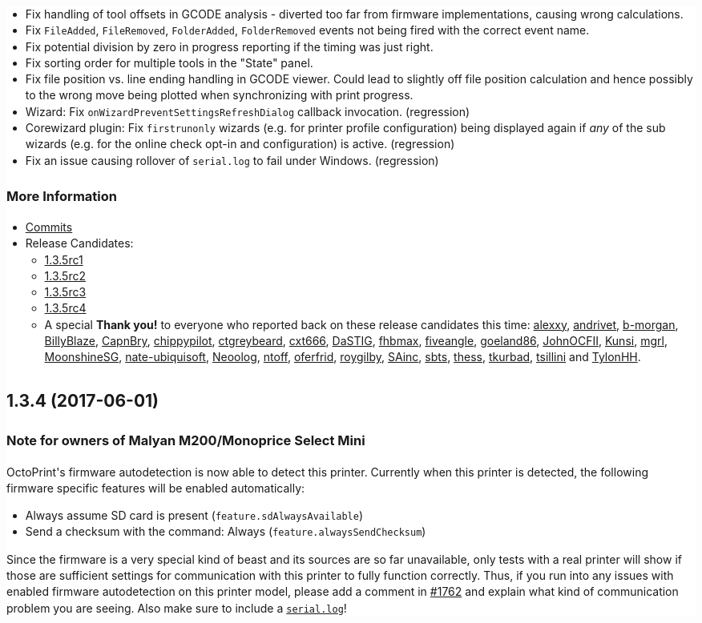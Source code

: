   * Fix handling of tool offsets in GCODE analysis - diverted too far from firmware implementations, causing wrong calculations.
  * Fix `FileAdded`, `FileRemoved`, `FolderAdded`, `FolderRemoved` events not being fired with the correct event name.
  * Fix potential division by zero in progress reporting if the timing was just right.
  * Fix sorting order for multiple tools in the "State" panel.
  * Fix file position vs. line ending handling in GCODE viewer. Could lead to slightly off file position calculation and hence possibly to the wrong move being plotted when synchronizing with print progress.
  * Wizard: Fix `onWizardPreventSettingsRefreshDialog` callback invocation. (regression)
  * Corewizard plugin: Fix `firstrunonly` wizards (e.g. for printer profile configuration) being displayed again if _any_ of the sub wizards (e.g. for the online check opt-in and configuration) is active. (regression)
  * Fix an issue causing rollover of `serial.log` to fail under Windows. (regression)

### More Information

  * [Commits](https://github.com/foosel/OctoPrint/compare/1.3.4...1.3.5)
  * Release Candidates:
    * [1.3.5rc1](https://github.com/foosel/OctoPrint/releases/tag/1.3.5rc1)
    * [1.3.5rc2](https://github.com/foosel/OctoPrint/releases/tag/1.3.5rc2)
    * [1.3.5rc3](https://github.com/foosel/OctoPrint/releases/tag/1.3.5rc3)
    * [1.3.5rc4](https://github.com/foosel/OctoPrint/releases/tag/1.3.5rc4)
    * A special **Thank you!** to everyone who reported back on these release candidates this time: [alexxy](https://github.com/alexxy), [andrivet](https://github.com/andrivet), [b-morgan](https://github.com/b-morgan), [BillyBlaze](https://github.com/BillyBlaze), [CapnBry](https://github.com/CapnBry), [chippypilot](https://github.com/chippypilot), [ctgreybeard](https://github.com/ctgreybeard), [cxt666](https://github.com/cxt666), [DaSTIG](https://github.com/DaSTIG), [fhbmax](https://github.com/fhbmax), [fiveangle](https://github.com/fiveangle), [goeland86](https://github.com/goeland86), [JohnOCFII](https://github.com/JohnOCFII), [Kunsi](https://github.com/Kunsi), [mgrl](https://github.com/mgrl), [MoonshineSG](https://github.com/MoonshineSG), [nate-ubiquisoft](https://github.com/nate-ubiquisoft), [Neoolog](https://github.com/Neoolog), [ntoff](https://github.com/ntoff), [oferfrid](https://github.com/oferfrid), [roygilby](https://github.com/roygilby), [SAinc](https://github.com/SAinc), [sbts](https://github.com/sbts), [thess](https://github.com/thess), [tkurbad](https://github.com/tkurbad), [tsillini](https://github.com/tsillini) and [TylonHH](https://github.com/TylonHH).

## 1.3.4 (2017-06-01)

### Note for owners of Malyan M200/Monoprice Select Mini

OctoPrint's firmware autodetection is now able to detect this printer. Currently when this printer is detected, the following firmware specific features will be enabled automatically:

  * Always assume SD card is present (`feature.sdAlwaysAvailable`)
  * Send a checksum with the command: Always (`feature.alwaysSendChecksum`)

Since the firmware is a very special kind of beast and its sources are so far unavailable, only tests with a real printer will show if those are sufficient settings for communication with this printer to fully function correctly. Thus, if you run into any issues with enabled firmware autodetection on this printer model, please add a comment in [#1762](https://github.com/foosel/OctoPrint/issues/1762) and explain what kind of communication problem you are seeing. Also make sure to include a [`serial.log`](https://github.com/foosel/OctoPrint/blob/master/CONTRIBUTING.md#where-can-i-find-those-log-files-you-keep-talking-about)!
